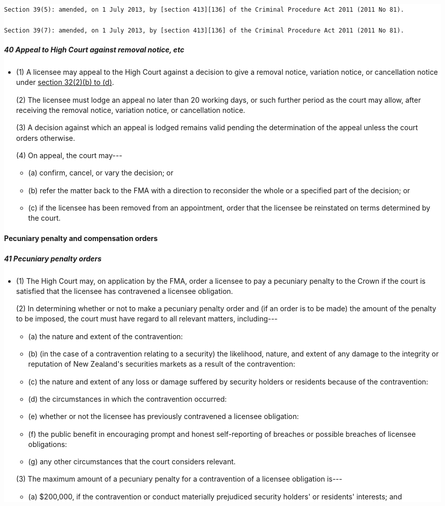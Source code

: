     Section 39(5): amended, on 1 July 2013, by [section 413][136] of the Criminal Procedure Act 2011 (2011 No 81).
    
    Section 39(7): amended, on 1 July 2013, by [section 413][136] of the Criminal Procedure Act 2011 (2011 No 81).

##### 40 Appeal to High Court against removal notice, etc
    
*   (1) A licensee may appeal to the High Court against a decision to give a removal notice, variation notice, or cancellation notice under [section 32(2)(b) to (d)][44].
    
    (2) The licensee must lodge an appeal no later than 20 working days, or such further period as the court may allow, after receiving the removal notice, variation notice, or cancellation notice.
    
    (3) A decision against which an appeal is lodged remains valid pending the determination of the appeal unless the court orders otherwise.
    
    (4) On appeal, the court may---
        
    *   (a) confirm, cancel, or vary the decision; or
    
    *   (b) refer the matter back to the FMA with a direction to reconsider the whole or a specified part of the decision; or
    
    *   (c) if the licensee has been removed from an appointment, order that the licensee be reinstated on terms determined by the court.
    
    

#### Pecuniary penalty and compensation orders

##### 41 Pecuniary penalty orders
    
*   (1) The High Court may, on application by the FMA, order a licensee to pay a pecuniary penalty to the Crown if the court is satisfied that the licensee has contravened a licensee obligation.
    
    (2) In determining whether or not to make a pecuniary penalty order and (if an order is to be made) the amount of the penalty to be imposed, the court must have regard to all relevant matters, including---
        
    *   (a) the nature and extent of the contravention:
    
    *   (b) (in the case of a contravention relating to a security) the likelihood, nature, and extent of any damage to the integrity or reputation of New Zealand's securities markets as a result of the contravention:
    
    *   (c) the nature and extent of any loss or damage suffered by security holders or residents because of the contravention:
    
    *   (d) the circumstances in which the contravention occurred:
    
    *   (e) whether or not the licensee has previously contravened a licensee obligation:
    
    *   (f) the public benefit in encouraging prompt and honest self-reporting of breaches or possible breaches of licensee obligations:
    
    *   (g) any other circumstances that the court considers relevant.
    
    (3) The maximum amount of a pecuniary penalty for a contravention of a licensee obligation is---
        
    *   (a) $200,000, if the contravention or conduct materially prejudiced security holders' or residents' interests; and
    

[0]: http://www.legislation.govt.nz/act/public/2011/0010/latest/link.aspx?id=DLM2998524
[1]: http://www.legislation.govt.nz/act/public/2011/0010/latest/whole.html#DLM2651121
[2]: http://www.legislation.govt.nz/act/public/2011/0010/latest/whole.html#DLM2651122
[3]: http://www.legislation.govt.nz/act/public/2011/0010/latest/whole.html#DLM2651123
[4]: http://www.legislation.govt.nz/act/public/2011/0010/latest/whole.html#DLM2651124
[5]: http://www.legislation.govt.nz/act/public/2011/0010/latest/whole.html#DLM2651125
[6]: http://www.legislation.govt.nz/act/public/2011/0010/latest/whole.html#DLM2651164
[7]: http://www.legislation.govt.nz/act/public/2011/0010/latest/whole.html#DLM2651165
[8]: http://www.legislation.govt.nz/act/public/2011/0010/latest/whole.html#DLM2651166
[9]: http://www.legislation.govt.nz/act/public/2011/0010/latest/whole.html#DLM2651167
[10]: http://www.legislation.govt.nz/act/public/2011/0010/latest/whole.html#DLM2651168
[11]: http://www.legislation.govt.nz/act/public/2011/0010/latest/whole.html#DLM2651169
[12]: http://www.legislation.govt.nz/act/public/2011/0010/latest/whole.html#DLM2651170
[13]: http://www.legislation.govt.nz/act/public/2011/0010/latest/whole.html#DLM3307522
[14]: http://www.legislation.govt.nz/act/public/2011/0010/latest/whole.html#DLM2651171
[15]: http://www.legislation.govt.nz/act/public/2011/0010/latest/whole.html#DLM2651172
[16]: http://www.legislation.govt.nz/act/public/2011/0010/latest/whole.html#DLM2651173
[17]: http://www.legislation.govt.nz/act/public/2011/0010/latest/whole.html#DLM2651174
[18]: http://www.legislation.govt.nz/act/public/2011/0010/latest/whole.html#DLM2651175
[19]: http://www.legislation.govt.nz/act/public/2011/0010/latest/whole.html#DLM2651176
[20]: http://www.legislation.govt.nz/act/public/2011/0010/latest/whole.html#DLM2651177
[21]: http://www.legislation.govt.nz/act/public/2011/0010/latest/whole.html#DLM2651178
[22]: http://www.legislation.govt.nz/act/public/2011/0010/latest/whole.html#DLM2651179
[23]: http://www.legislation.govt.nz/act/public/2011/0010/latest/whole.html#DLM2651184
[24]: http://www.legislation.govt.nz/act/public/2011/0010/latest/whole.html#DLM3639900
[25]: http://www.legislation.govt.nz/act/public/2011/0010/latest/whole.html#DLM2651187
[26]: http://www.legislation.govt.nz/act/public/2011/0010/latest/whole.html#DLM2651188
[27]: http://www.legislation.govt.nz/act/public/2011/0010/latest/whole.html#DLM2651189
[28]: http://www.legislation.govt.nz/act/public/2011/0010/latest/whole.html#DLM2651190
[29]: http://www.legislation.govt.nz/act/public/2011/0010/latest/whole.html#DLM2651192
[30]: http://www.legislation.govt.nz/act/public/2011/0010/latest/whole.html#DLM2651195
[31]: http://www.legislation.govt.nz/act/public/2011/0010/latest/whole.html#DLM2651198
[32]: http://www.legislation.govt.nz/act/public/2011/0010/latest/whole.html#DLM2651206
[33]: http://www.legislation.govt.nz/act/public/2011/0010/latest/whole.html#DLM2651207
[34]: http://www.legislation.govt.nz/act/public/2011/0010/latest/whole.html#DLM2651208
[35]: http://www.legislation.govt.nz/act/public/2011/0010/latest/whole.html#DLM2651209
[36]: http://www.legislation.govt.nz/act/public/2011/0010/latest/whole.html#DLM2651211
[37]: http://www.legislation.govt.nz/act/public/2011/0010/latest/whole.html#DLM2651212
[38]: http://www.legislation.govt.nz/act/public/2011/0010/latest/whole.html#DLM2651213
[39]: http://www.legislation.govt.nz/act/public/2011/0010/latest/whole.html#DLM2651214
[40]: http://www.legislation.govt.nz/act/public/2011/0010/latest/whole.html#DLM2651215
[41]: http://www.legislation.govt.nz/act/public/2011/0010/latest/whole.html#DLM2651216
[42]: http://www.legislation.govt.nz/act/public/2011/0010/latest/whole.html#DLM2651219
[43]: http://www.legislation.govt.nz/act/public/2011/0010/latest/whole.html#DLM2651220
[44]: http://www.legislation.govt.nz/act/public/2011/0010/latest/whole.html#DLM2651221
[45]: http://www.legislation.govt.nz/act/public/2011/0010/latest/whole.html#DLM2651225
[46]: http://www.legislation.govt.nz/act/public/2011/0010/latest/whole.html#DLM2651239
[47]: http://www.legislation.govt.nz/act/public/2011/0010/latest/whole.html#DLM2651240
[48]: http://www.legislation.govt.nz/act/public/2011/0010/latest/whole.html#DLM2651241
[49]: http://www.legislation.govt.nz/act/public/2011/0010/latest/whole.html#DLM2651242
[50]: http://www.legislation.govt.nz/act/public/2011/0010/latest/whole.html#DLM2651244
[51]: http://www.legislation.govt.nz/act/public/2011/0010/latest/whole.html#DLM2651247
[52]: http://www.legislation.govt.nz/act/public/2011/0010/latest/whole.html#DLM2651250
[53]: http://www.legislation.govt.nz/act/public/2011/0010/latest/whole.html#DLM2651251
[54]: http://www.legislation.govt.nz/act/public/2011/0010/latest/whole.html#DLM3307531
[55]: http://www.legislation.govt.nz/act/public/2011/0010/latest/whole.html#DLM3307532
[56]: http://www.legislation.govt.nz/act/public/2011/0010/latest/whole.html#DLM3307534
[57]: http://www.legislation.govt.nz/act/public/2011/0010/latest/whole.html#DLM2651255
[58]: http://www.legislation.govt.nz/act/public/2011/0010/latest/whole.html#DLM2651256
[59]: http://www.legislation.govt.nz/act/public/2011/0010/latest/whole.html#DLM3307541
[60]: http://www.legislation.govt.nz/act/public/2011/0010/latest/whole.html#DLM2651257
[61]: http://www.legislation.govt.nz/act/public/2011/0010/latest/whole.html#DLM2651258
[62]: http://www.legislation.govt.nz/act/public/2011/0010/latest/whole.html#DLM2651259
[63]: http://www.legislation.govt.nz/act/public/2011/0010/latest/whole.html#DLM2651261
[64]: http://www.legislation.govt.nz/act/public/2011/0010/latest/whole.html#DLM2651263
[65]: http://www.legislation.govt.nz/act/public/2011/0010/latest/whole.html#DLM2651264
[66]: http://www.legislation.govt.nz/act/public/2011/0010/latest/whole.html#DLM2651265
[67]: http://www.legislation.govt.nz/act/public/2011/0010/latest/whole.html#DLM2651266
[68]: http://www.legislation.govt.nz/act/public/2011/0010/latest/whole.html#DLM2651267
[69]: http://www.legislation.govt.nz/act/public/2011/0010/latest/whole.html#DLM2651275
[70]: http://www.legislation.govt.nz/act/public/2011/0010/latest/whole.html#DLM2651276
[71]: http://www.legislation.govt.nz/act/public/2011/0010/latest/whole.html#DLM2651277
[72]: http://www.legislation.govt.nz/act/public/2011/0010/latest/whole.html#DLM2651281
[73]: http://www.legislation.govt.nz/act/public/2011/0010/latest/whole.html#DLM2651282
[74]: http://www.legislation.govt.nz/act/public/2011/0010/latest/whole.html#DLM2651283
[75]: http://www.legislation.govt.nz/act/public/2011/0010/latest/whole.html#DLM3639902
[76]: http://www.legislation.govt.nz/act/public/2011/0010/latest/whole.html#DLM3639903
[77]: http://www.legislation.govt.nz/act/public/2011/0010/latest/whole.html#DLM3639904
[78]: http://www.legislation.govt.nz/act/public/2011/0010/latest/whole.html#DLM2651286
[79]: http://www.legislation.govt.nz/act/public/2011/0010/latest/whole.html#DLM2651287
[80]: http://www.legislation.govt.nz/act/public/2011/0010/latest/whole.html#DLM2651288
[81]: http://www.legislation.govt.nz/act/public/2011/0010/latest/whole.html#DLM3639905
[82]: http://www.legislation.govt.nz/act/public/2011/0010/latest/whole.html#DLM3639906